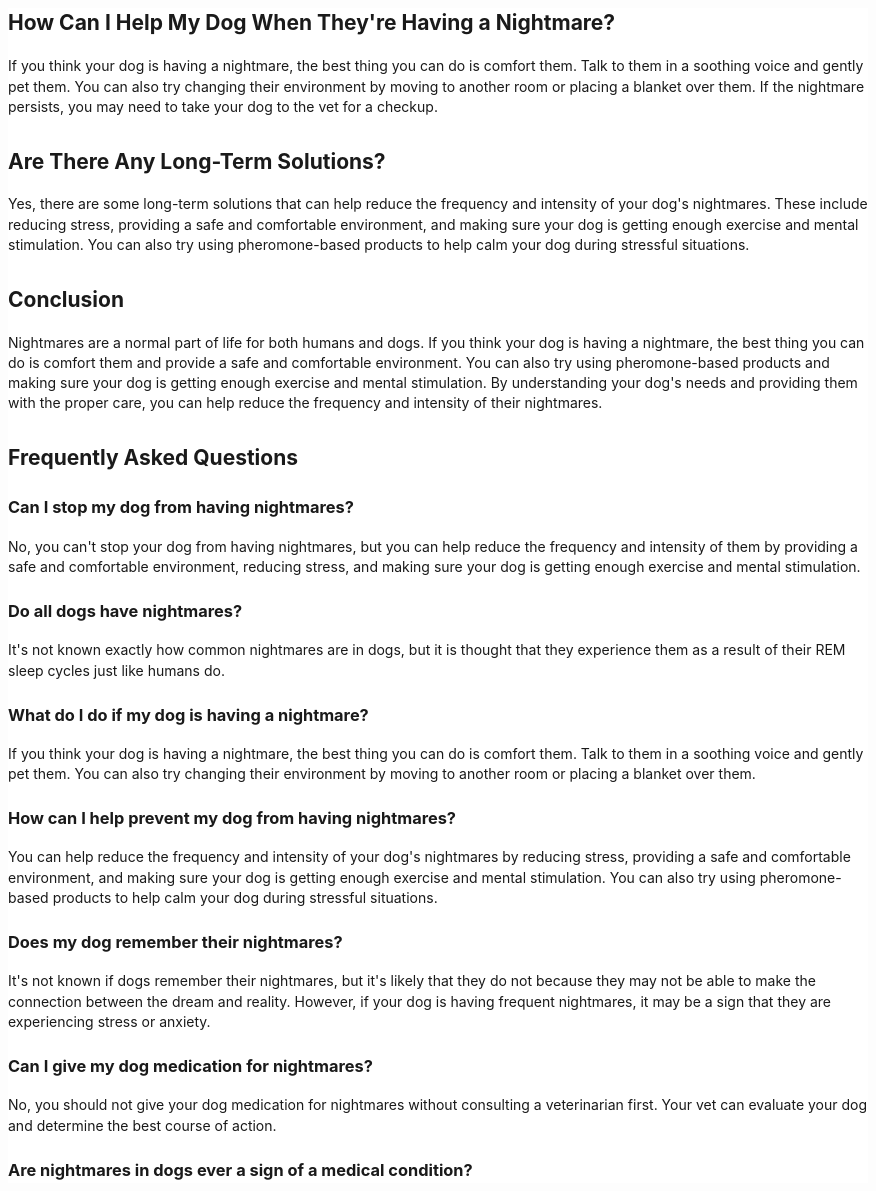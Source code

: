 <h2>How Can I Help My Dog When They're Having a Nightmare?</h2>

<p>If you think your dog is having a nightmare, the best thing you can do is comfort them. Talk to them in a soothing voice and gently pet them. You can also try changing their environment by moving to another room or placing a blanket over them. If the nightmare persists, you may need to take your dog to the vet for a checkup.</p>

<h2>Are There Any Long-Term Solutions?</h2>

<p>Yes, there are some long-term solutions that can help reduce the frequency and intensity of your dog's nightmares. These include reducing stress, providing a safe and comfortable environment, and making sure your dog is getting enough exercise and mental stimulation. You can also try using pheromone-based products to help calm your dog during stressful situations.</p>

<h2>Conclusion</h2>

<p>Nightmares are a normal part of life for both humans and dogs. If you think your dog is having a nightmare, the best thing you can do is comfort them and provide a safe and comfortable environment. You can also try using pheromone-based products and making sure your dog is getting enough exercise and mental stimulation. By understanding your dog's needs and providing them with the proper care, you can help reduce the frequency and intensity of their nightmares.</p>

<h2>Frequently Asked Questions</h2>

<h3>Can I stop my dog from having nightmares?</h3>

<p>No, you can't stop your dog from having nightmares, but you can help reduce the frequency and intensity of them by providing a safe and comfortable environment, reducing stress, and making sure your dog is getting enough exercise and mental stimulation.</p>

<h3>Do all dogs have nightmares?</h3>

<p>It's not known exactly how common nightmares are in dogs, but it is thought that they experience them as a result of their REM sleep cycles just like humans do.</p>

<h3>What do I do if my dog is having a nightmare?</h3>

<p>If you think your dog is having a nightmare, the best thing you can do is comfort them. Talk to them in a soothing voice and gently pet them. You can also try changing their environment by moving to another room or placing a blanket over them.</p>

<h3>How can I help prevent my dog from having nightmares?</h3>

<p>You can help reduce the frequency and intensity of your dog's nightmares by reducing stress, providing a safe and comfortable environment, and making sure your dog is getting enough exercise and mental stimulation. You can also try using pheromone-based products to help calm your dog during stressful situations.</p>

<h3>Does my dog remember their nightmares?</h3>

<p>It's not known if dogs remember their nightmares, but it's likely that they do not because they may not be able to make the connection between the dream and reality. However, if your dog is having frequent nightmares, it may be a sign that they are experiencing stress or anxiety.</p>

<h3>Can I give my dog medication for nightmares?</h3>

<p>No, you should not give your dog medication for nightmares without consulting a veterinarian first. Your vet can evaluate your dog and determine the best course of action.</p>

<h3>Are nightmares in dogs ever a sign of a medical condition?</h3>
